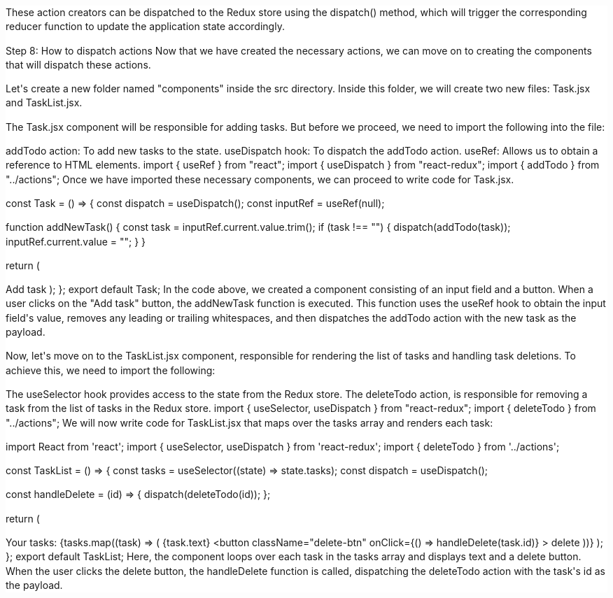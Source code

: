 These action creators can be dispatched to the Redux store using the dispatch() method, which will trigger the corresponding reducer function to update the application state accordingly.

Step 8: How to dispatch actions Now that we have created the necessary actions, we can move on to creating the components that will dispatch these actions.

Let's create a new folder named "components" inside the src directory. Inside this folder, we will create two new files: Task.jsx and TaskList.jsx.

The Task.jsx component will be responsible for adding tasks. But before we proceed, we need to import the following into the file:

addTodo action: To add new tasks to the state. useDispatch hook: To dispatch the addTodo action. useRef: Allows us to obtain a reference to HTML elements. import { useRef } from "react"; import { useDispatch } from "react-redux"; import { addTodo } from "../actions"; Once we have imported these necessary components, we can proceed to write code for Task.jsx.

const Task = () => { const dispatch = useDispatch(); const inputRef = useRef(null);

function addNewTask() { const task = inputRef.current.value.trim(); if (task !== "") { dispatch(addTodo(task)); inputRef.current.value = ""; } }

return (

Add task
); };
export default Task; In the code above, we created a component consisting of an input field and a button. When a user clicks on the "Add task" button, the addNewTask function is executed. This function uses the useRef hook to obtain the input field's value, removes any leading or trailing whitespaces, and then dispatches the addTodo action with the new task as the payload.

Now, let's move on to the TaskList.jsx component, responsible for rendering the list of tasks and handling task deletions. To achieve this, we need to import the following:

The useSelector hook provides access to the state from the Redux store. The deleteTodo action, is responsible for removing a task from the list of tasks in the Redux store. import { useSelector, useDispatch } from "react-redux"; import { deleteTodo } from "../actions"; We will now write code for TaskList.jsx that maps over the tasks array and renders each task:

import React from 'react'; import { useSelector, useDispatch } from 'react-redux'; import { deleteTodo } from '../actions';

const TaskList = () => { const tasks = useSelector((state) => state.tasks); const dispatch = useDispatch();

const handleDelete = (id) => { dispatch(deleteTodo(id)); };

return (

Your tasks:
{tasks.map((task) => (
{task.text} <button className="delete-btn" onClick={() => handleDelete(task.id)} > delete
))}
); };
export default TaskList; Here, the component loops over each task in the tasks array and displays text and a delete button. When the user clicks the delete button, the handleDelete function is called, dispatching the deleteTodo action with the task's id as the payload.
